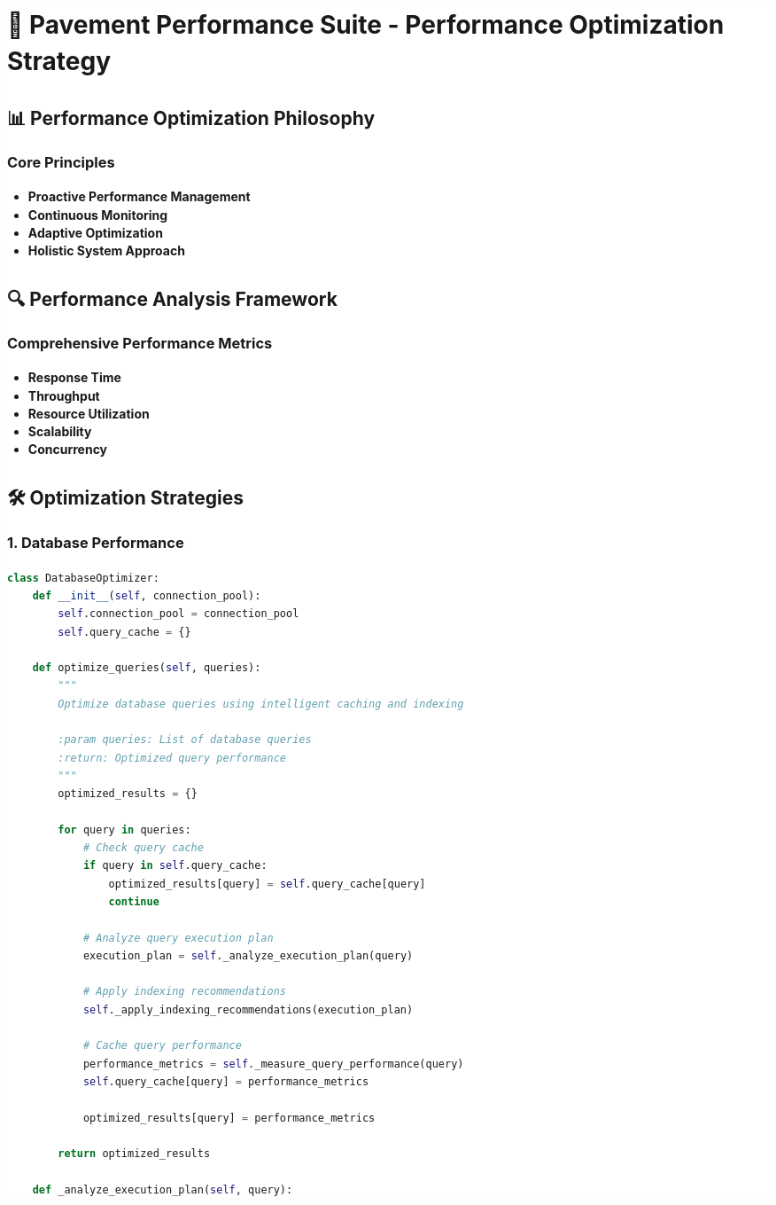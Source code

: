 # 🚀 Pavement Performance Suite - Performance Optimization Strategy

## 📊 **Performance Optimization Philosophy**

### Core Principles
- **Proactive Performance Management**
- **Continuous Monitoring**
- **Adaptive Optimization**
- **Holistic System Approach**

## 🔍 **Performance Analysis Framework**

### Comprehensive Performance Metrics
- **Response Time**
- **Throughput**
- **Resource Utilization**
- **Scalability**
- **Concurrency**

## 🛠️ **Optimization Strategies**

### 1. Database Performance
```python
class DatabaseOptimizer:
    def __init__(self, connection_pool):
        self.connection_pool = connection_pool
        self.query_cache = {}
    
    def optimize_queries(self, queries):
        """
        Optimize database queries using intelligent caching and indexing
        
        :param queries: List of database queries
        :return: Optimized query performance
        """
        optimized_results = {}
        
        for query in queries:
            # Check query cache
            if query in self.query_cache:
                optimized_results[query] = self.query_cache[query]
                continue
            
            # Analyze query execution plan
            execution_plan = self._analyze_execution_plan(query)
            
            # Apply indexing recommendations
            self._apply_indexing_recommendations(execution_plan)
            
            # Cache query performance
            performance_metrics = self._measure_query_performance(query)
            self.query_cache[query] = performance_metrics
            
            optimized_results[query] = performance_metrics
        
        return optimized_results
    
    def _analyze_execution_plan(self, query):
```